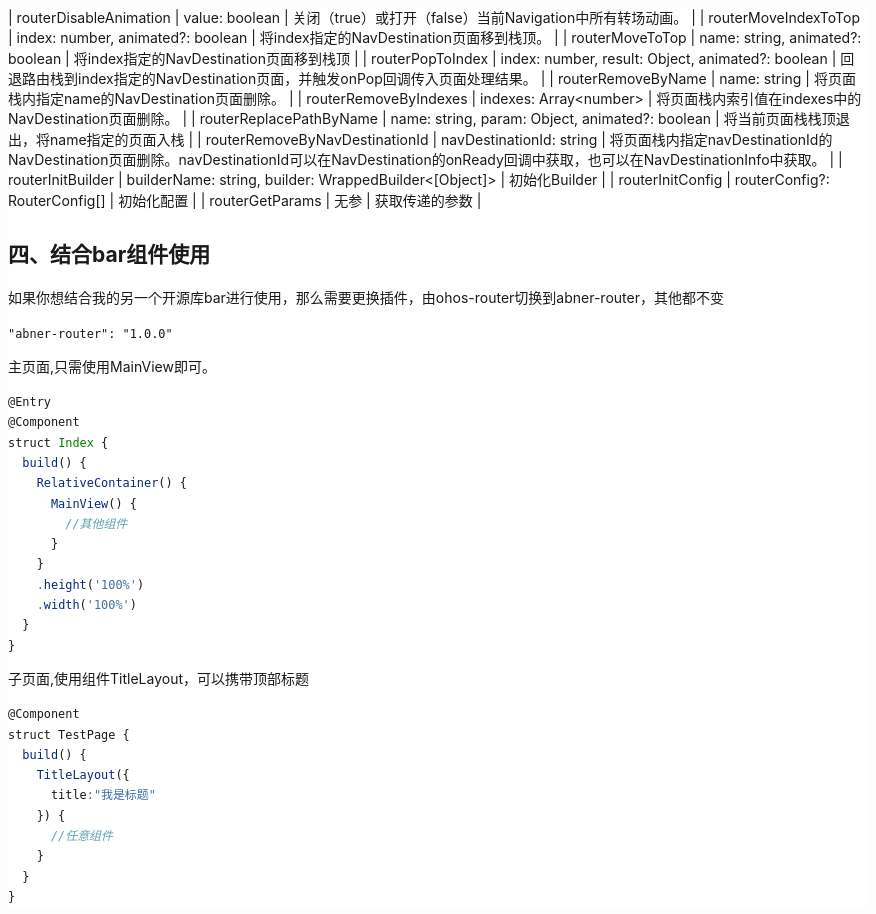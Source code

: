 | routerDisableAnimation         | value: boolean                                                              | 关闭（true）或打开（false）当前Navigation中所有转场动画。                                                                               |
| routerMoveIndexToTop           | index: number, animated?: boolean                                           | 将index指定的NavDestination页面移到栈顶。                                                                                       |
| routerMoveToTop                | name: string, animated?: boolean                                            | 将index指定的NavDestination页面移到栈顶                                                                                        |
| routerPopToIndex               | index: number, result: Object, animated?: boolean                           | 回退路由栈到index指定的NavDestination页面，并触发onPop回调传入页面处理结果。                                                                   |
| routerRemoveByName             | name: string                                                                | 将页面栈内指定name的NavDestination页面删除。                                                                                      |
| routerRemoveByIndexes          | indexes: Array\<number\>                                                    | 将页面栈内索引值在indexes中的NavDestination页面删除。                                                                                |
| routerReplacePathByName        | name: string, param: Object, animated?: boolean                             | 将当前页面栈栈顶退出，将name指定的页面入栈                                                                                              |
| routerRemoveByNavDestinationId | navDestinationId: string                                                    | 将页面栈内指定navDestinationId的NavDestination页面删除。navDestinationId可以在NavDestination的onReady回调中获取，也可以在NavDestinationInfo中获取。 |
| routerInitBuilder              | builderName: string, builder: WrappedBuilder\<\[Object]\>                   | 初始化Builder                                                                                                           |
| routerInitConfig               | routerConfig?: RouterConfig\[\]                                             | 初始化配置                                                                                                                |
| routerGetParams                | 无参                                                                          | 获取传递的参数                                                                                                              |

## 四、结合bar组件使用

如果你想结合我的另一个开源库bar进行使用，那么需要更换插件，由ohos-router切换到abner-router，其他都不变

```text
"abner-router": "1.0.0"
```

主页面,只需使用MainView即可。

```typescript
@Entry
@Component
struct Index {
  build() {
    RelativeContainer() {
      MainView() {
        //其他组件
      }
    }
    .height('100%')
    .width('100%')
  }
}
```

子页面,使用组件TitleLayout，可以携带顶部标题

```typescript
@Component
struct TestPage {
  build() {
    TitleLayout({
      title:"我是标题"
    }) {
      //任意组件
    }
  }
}
```
